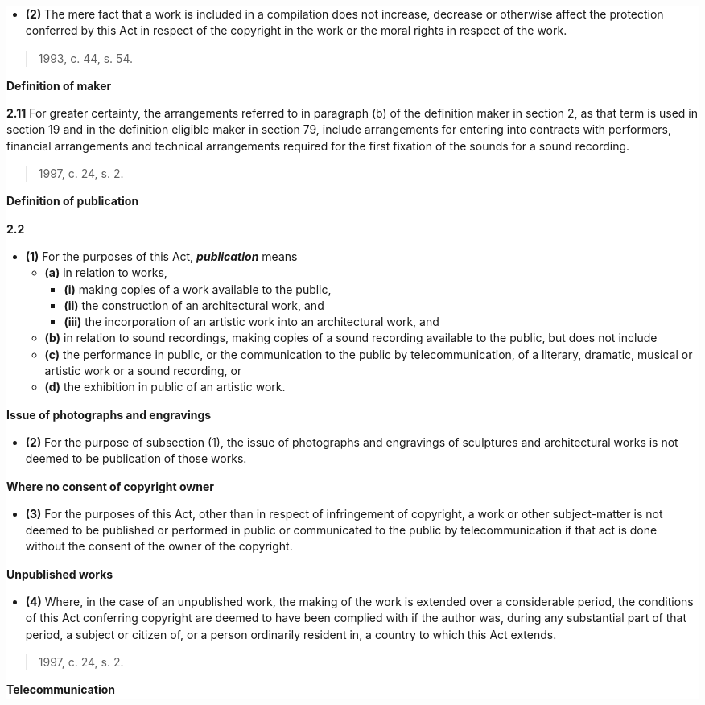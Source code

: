 - **(2)** The mere fact that a work is included in a compilation does not increase, decrease or otherwise affect the protection conferred by this Act in respect of the copyright in the work or the moral rights in respect of the work.
> 1993, c. 44, s. 54.





**Definition of maker**

**2.11** For greater certainty, the arrangements referred to in paragraph (b) of the definition maker in section 2, as that term is used in section 19 and in the definition eligible maker in section 79, include arrangements for entering into contracts with performers, financial arrangements and technical arrangements required for the first fixation of the sounds for a sound recording.
> 1997, c. 24, s. 2.





**Definition of publication**

**2.2** 

- **(1)** For the purposes of this Act, ***publication*** means
	- **(a)** in relation to works,
		- **(i)** making copies of a work available to the public,
		- **(ii)** the construction of an architectural work, and
		- **(iii)** the incorporation of an artistic work into an architectural work, and
	- **(b)** in relation to sound recordings, making copies of a sound recording available to the public,
but does not include
	- **(c)** the performance in public, or the communication to the public by telecommunication, of a literary, dramatic, musical or artistic work or a sound recording, or
	- **(d)** the exhibition in public of an artistic work.

**Issue of photographs and engravings**

- **(2)** For the purpose of subsection (1), the issue of photographs and engravings of sculptures and architectural works is not deemed to be publication of those works.

**Where no consent of copyright owner**

- **(3)** For the purposes of this Act, other than in respect of infringement of copyright, a work or other subject-matter is not deemed to be published or performed in public or communicated to the public by telecommunication if that act is done without the consent of the owner of the copyright.

**Unpublished works**

- **(4)** Where, in the case of an unpublished work, the making of the work is extended over a considerable period, the conditions of this Act conferring copyright are deemed to have been complied with if the author was, during any substantial part of that period, a subject or citizen of, or a person ordinarily resident in, a country to which this Act extends.
> 1997, c. 24, s. 2.





**Telecommunication**
